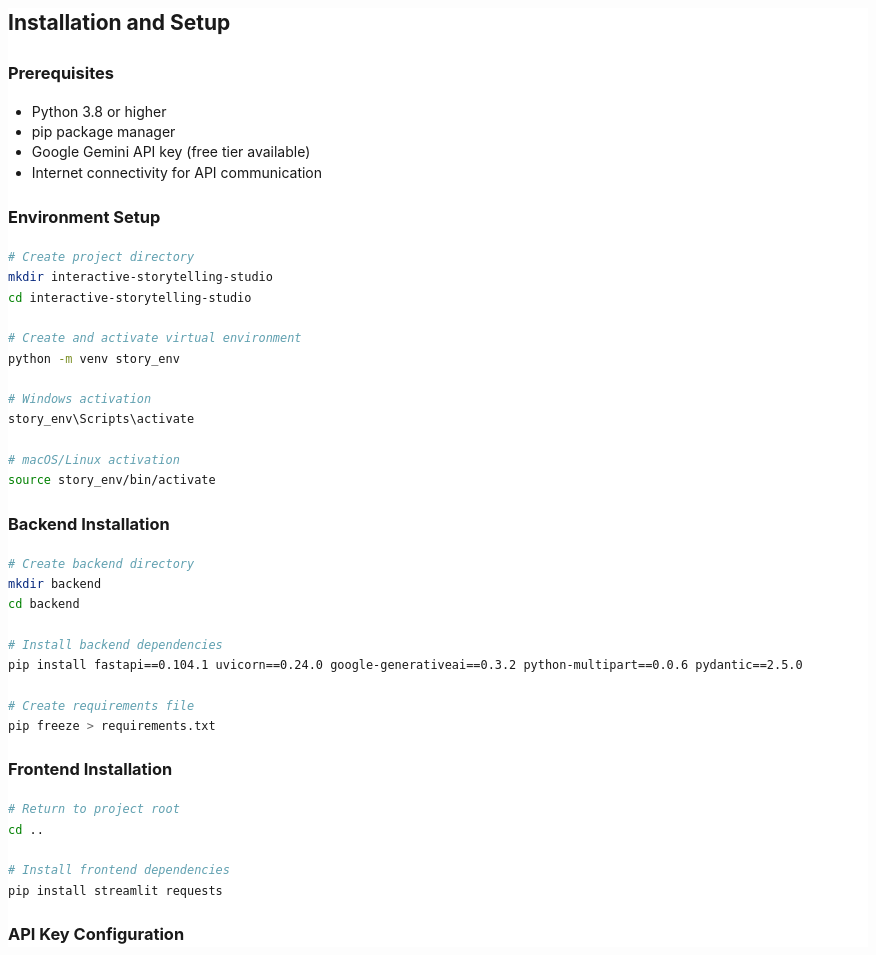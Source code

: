 ## Installation and Setup

### Prerequisites

- Python 3.8 or higher
- pip package manager
- Google Gemini API key (free tier available)
- Internet connectivity for API communication

### Environment Setup

```bash
# Create project directory
mkdir interactive-storytelling-studio
cd interactive-storytelling-studio

# Create and activate virtual environment
python -m venv story_env

# Windows activation
story_env\Scripts\activate

# macOS/Linux activation
source story_env/bin/activate
```

### Backend Installation

```bash
# Create backend directory
mkdir backend
cd backend

# Install backend dependencies
pip install fastapi==0.104.1 uvicorn==0.24.0 google-generativeai==0.3.2 python-multipart==0.0.6 pydantic==2.5.0

# Create requirements file
pip freeze > requirements.txt
```

### Frontend Installation

```bash
# Return to project root
cd ..

# Install frontend dependencies
pip install streamlit requests
```

### API Key Configuration

